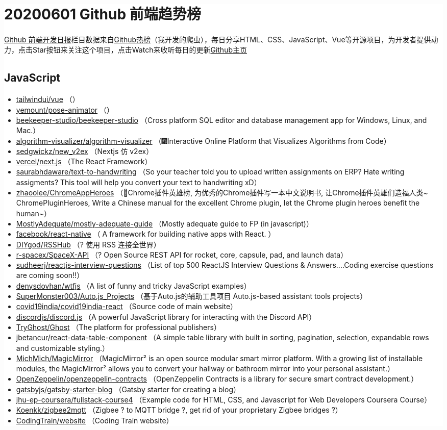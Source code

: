 # 20200601 Github 前端趋势榜

[Github 前端开发日报](http://caibaojian.com/c/news)栏目数据来自[Github热榜](http://news.caibaojian.com/)（我开发的爬虫），每日分享HTML、CSS、JavaScript、Vue等开源项目，为开发者提供动力，点击Star按钮来关注这个项目，点击Watch来收听每日的更新[Github主页](https://github.com/kujian/githubTrending)
## JavaScript

* [tailwindui/vue](https://github.com/tailwindui/vue) （）
* [yemount/pose-animator](https://github.com/yemount/pose-animator) （）
* [beekeeper-studio/beekeeper-studio](https://github.com/beekeeper-studio/beekeeper-studio) （Cross platform SQL editor and database management app for Windows, Linux, and Mac.）
* [algorithm-visualizer/algorithm-visualizer](https://github.com/algorithm-visualizer/algorithm-visualizer) （&#x1f386;Interactive Online Platform that Visualizes Algorithms from Code）
* [sedgwickz/new_v2ex](https://github.com/sedgwickz/new_v2ex) （Nextjs 仿 v2ex）
* [vercel/next.js](https://github.com/vercel/next.js) （The React Framework）
* [saurabhdaware/text-to-handwriting](https://github.com/saurabhdaware/text-to-handwriting) （So your teacher told you to upload written assignments on ERP? Hate writing assigments? This tool will help you convert your text to handwriting xD）
* [zhaoolee/ChromeAppHeroes](https://github.com/zhaoolee/ChromeAppHeroes) （&#x1f308;Chrome插件英雄榜, 为优秀的Chrome插件写一本中文说明书, 让Chrome插件英雄们造福人类~ ChromePluginHeroes, Write a Chinese manual for the excellent Chrome plugin, let the Chrome plugin heroes benefit the human~）
* [MostlyAdequate/mostly-adequate-guide](https://github.com/MostlyAdequate/mostly-adequate-guide) （Mostly adequate guide to FP (in javascript)）
* [facebook/react-native](https://github.com/facebook/react) （
        A framework for building native apps with React.
      ）
* [DIYgod/RSSHub](https://github.com/DIYgod/RSSHub) （? 使用 RSS 连接全世界）
* [r-spacex/SpaceX-API](https://github.com/r-spacex/SpaceX-API) （? Open Source REST API for rocket, core, capsule, pad, and launch data）
* [sudheerj/reactjs-interview-questions](https://github.com/sudheerj/reactjs-interview-questions) （List of top 500 ReactJS Interview Questions &amp; Answers....Coding exercise questions are coming soon!!）
* [denysdovhan/wtfjs](https://github.com/denysdovhan/wtfjs) （A list of funny and tricky JavaScript examples）
* [SuperMonster003/Auto.js_Projects](https://github.com/SuperMonster003/Auto.js_Projects) （基于Auto.js的辅助工具项目 Auto.js-based assistant tools projects）
* [covid19india/covid19india-react](https://github.com/covid19india/covid19india-react) （Source code of main website）
* [discordjs/discord.js](https://github.com/discordjs/discord.js) （A powerful JavaScript library for interacting with the Discord API）
* [TryGhost/Ghost](https://github.com/TryGhost/Ghost) （The platform for professional publishers）
* [jbetancur/react-data-table-component](https://github.com/jbetancur/react-data-table-component) （A simple table library with built in sorting, pagination, selection, expandable rows and customizable styling.）
* [MichMich/MagicMirror](https://github.com/MichMich/MagicMirror) （MagicMirror² is an open source modular smart mirror platform. With a growing list of installable modules, the MagicMirror² allows you to convert your hallway or bathroom mirror into your personal assistant.）
* [OpenZeppelin/openzeppelin-contracts](https://github.com/OpenZeppelin/openzeppelin-contracts) （OpenZeppelin Contracts is a library for secure smart contract development.）
* [gatsbyjs/gatsby-starter-blog](https://github.com/gatsbyjs/gatsby-starter-blog) （Gatsby starter for creating a blog）
* [jhu-ep-coursera/fullstack-course4](https://github.com/jhu-ep-coursera/fullstack-course4) （Example code for HTML, CSS, and Javascript for Web Developers Coursera Course）
* [Koenkk/zigbee2mqtt](https://github.com/Koenkk/zigbee2mqtt) （Zigbee ? to MQTT bridge ?, get rid of your proprietary Zigbee bridges ?）
* [CodingTrain/website](https://github.com/CodingTrain/website) （Coding Train website）

